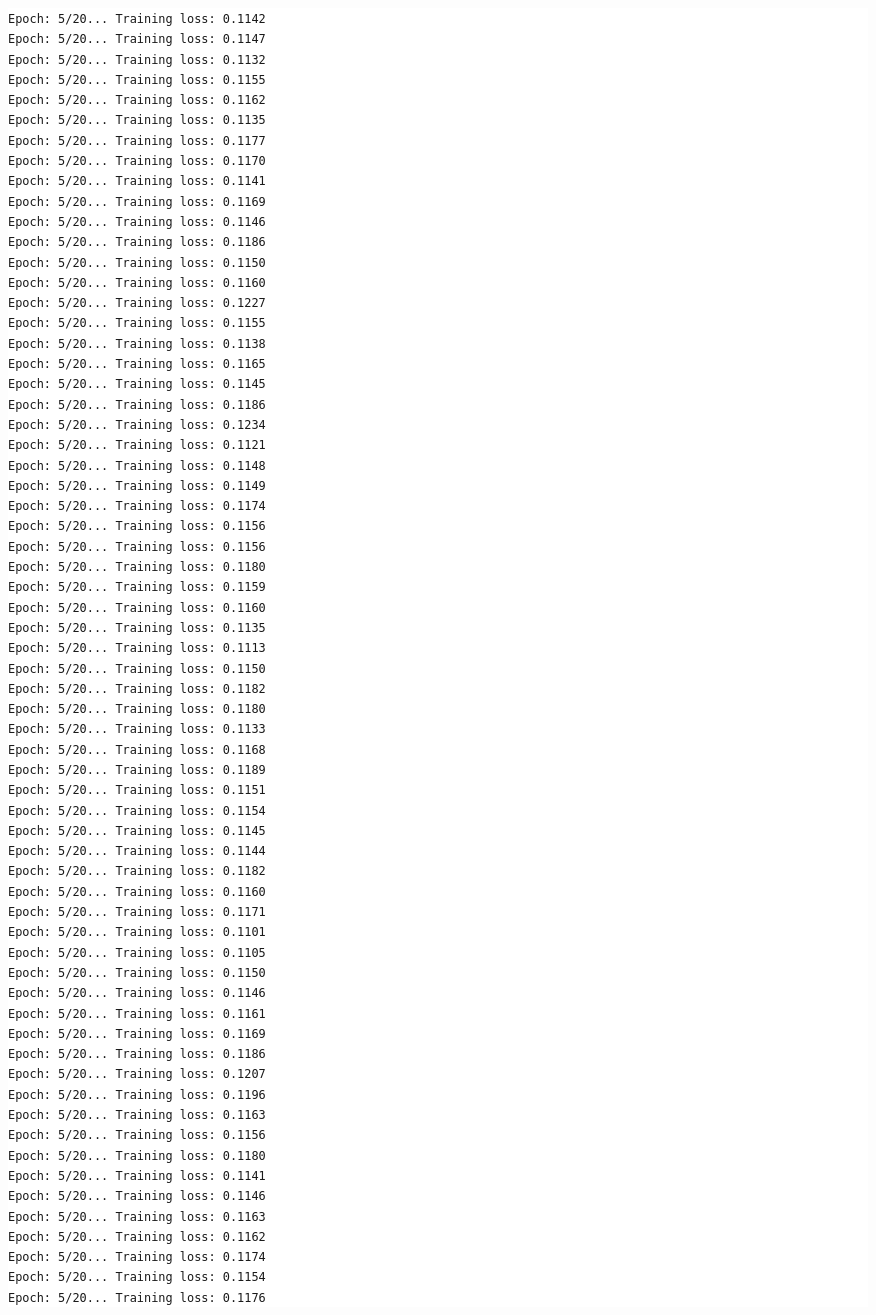     Epoch: 5/20... Training loss: 0.1142
    Epoch: 5/20... Training loss: 0.1147
    Epoch: 5/20... Training loss: 0.1132
    Epoch: 5/20... Training loss: 0.1155
    Epoch: 5/20... Training loss: 0.1162
    Epoch: 5/20... Training loss: 0.1135
    Epoch: 5/20... Training loss: 0.1177
    Epoch: 5/20... Training loss: 0.1170
    Epoch: 5/20... Training loss: 0.1141
    Epoch: 5/20... Training loss: 0.1169
    Epoch: 5/20... Training loss: 0.1146
    Epoch: 5/20... Training loss: 0.1186
    Epoch: 5/20... Training loss: 0.1150
    Epoch: 5/20... Training loss: 0.1160
    Epoch: 5/20... Training loss: 0.1227
    Epoch: 5/20... Training loss: 0.1155
    Epoch: 5/20... Training loss: 0.1138
    Epoch: 5/20... Training loss: 0.1165
    Epoch: 5/20... Training loss: 0.1145
    Epoch: 5/20... Training loss: 0.1186
    Epoch: 5/20... Training loss: 0.1234
    Epoch: 5/20... Training loss: 0.1121
    Epoch: 5/20... Training loss: 0.1148
    Epoch: 5/20... Training loss: 0.1149
    Epoch: 5/20... Training loss: 0.1174
    Epoch: 5/20... Training loss: 0.1156
    Epoch: 5/20... Training loss: 0.1156
    Epoch: 5/20... Training loss: 0.1180
    Epoch: 5/20... Training loss: 0.1159
    Epoch: 5/20... Training loss: 0.1160
    Epoch: 5/20... Training loss: 0.1135
    Epoch: 5/20... Training loss: 0.1113
    Epoch: 5/20... Training loss: 0.1150
    Epoch: 5/20... Training loss: 0.1182
    Epoch: 5/20... Training loss: 0.1180
    Epoch: 5/20... Training loss: 0.1133
    Epoch: 5/20... Training loss: 0.1168
    Epoch: 5/20... Training loss: 0.1189
    Epoch: 5/20... Training loss: 0.1151
    Epoch: 5/20... Training loss: 0.1154
    Epoch: 5/20... Training loss: 0.1145
    Epoch: 5/20... Training loss: 0.1144
    Epoch: 5/20... Training loss: 0.1182
    Epoch: 5/20... Training loss: 0.1160
    Epoch: 5/20... Training loss: 0.1171
    Epoch: 5/20... Training loss: 0.1101
    Epoch: 5/20... Training loss: 0.1105
    Epoch: 5/20... Training loss: 0.1150
    Epoch: 5/20... Training loss: 0.1146
    Epoch: 5/20... Training loss: 0.1161
    Epoch: 5/20... Training loss: 0.1169
    Epoch: 5/20... Training loss: 0.1186
    Epoch: 5/20... Training loss: 0.1207
    Epoch: 5/20... Training loss: 0.1196
    Epoch: 5/20... Training loss: 0.1163
    Epoch: 5/20... Training loss: 0.1156
    Epoch: 5/20... Training loss: 0.1180
    Epoch: 5/20... Training loss: 0.1141
    Epoch: 5/20... Training loss: 0.1146
    Epoch: 5/20... Training loss: 0.1163
    Epoch: 5/20... Training loss: 0.1162
    Epoch: 5/20... Training loss: 0.1174
    Epoch: 5/20... Training loss: 0.1154
    Epoch: 5/20... Training loss: 0.1176